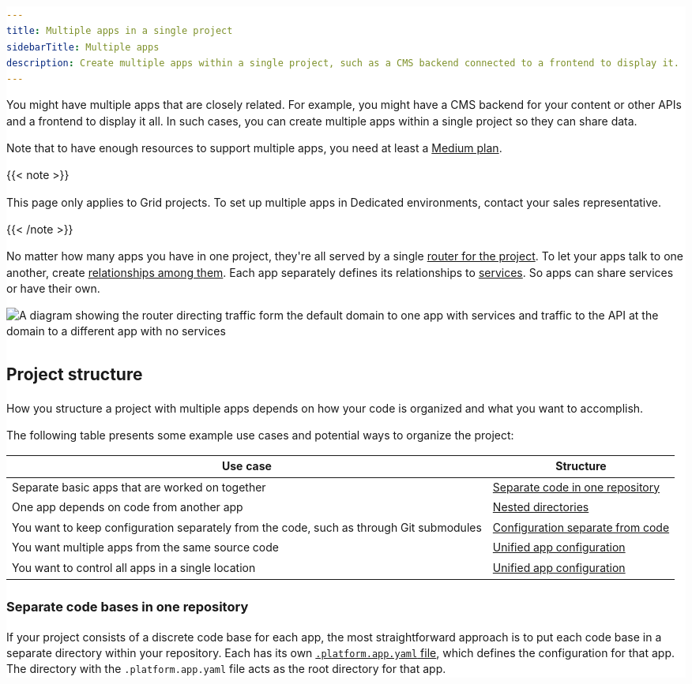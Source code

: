 ```yaml
---
title: Multiple apps in a single project
sidebarTitle: Multiple apps
description: Create multiple apps within a single project, such as a CMS backend connected to a frontend to display it.
---
```


You might have multiple apps that are closely related.
For example, you might have a CMS backend for your content or other APIs and a frontend to display it all.
In such cases, you can create multiple apps within a single project so they can share data.

Note that to have enough resources to support multiple apps, you need at least a [Medium plan](../overview/pricing/_index.md).

{{< note >}}

This page only applies to Grid projects.
To set up multiple apps in Dedicated environments, contact your sales representative.

{{< /note >}}

No matter how many apps you have in one project, they're all served by a single [router for the project](#routes).
To let your apps talk to one another, create [relationships among them](#relationships).
Each app separately defines its relationships to [services](../add-services/_index.md).
So apps can share services or have their own.

![A diagram showing the router directing traffic form the default domain to one app with services and traffic to the API at the domain to a different app with no services](/images/config-diagrams/multiple-applications.png "0.5")

## Project structure

How you structure a project with multiple apps depends on how your code is organized
and what you want to accomplish.

The following table presents some example use cases and potential ways to organize the project:

| Use case | Structure |
| -------- | --------- |
| Separate basic apps that are worked on together | [Separate code in one repository](#separate-code-bases-in-one-repository) |
| One app depends on code from another app | [Nested directories](#nested-directories) |
| You want to keep configuration separately from the code, such as through Git submodules | [Configuration separate from code](#configuration-separate-from-code-git-submodules) |
| You want multiple apps from the same source code | [Unified app configuration](#unified-app-configuration) |
| You want to control all apps in a single location | [Unified app configuration](#unified-app-configuration) |

### Separate code bases in one repository

If your project consists of a discrete code base for each app,
the most straightforward approach is to put each code base in a separate directory within your repository.
Each has its own [`.platform.app.yaml` file](../create-apps/_index.md),
which defines the configuration for that app.
The directory with the `.platform.app.yaml` file acts as the root directory for that app.
